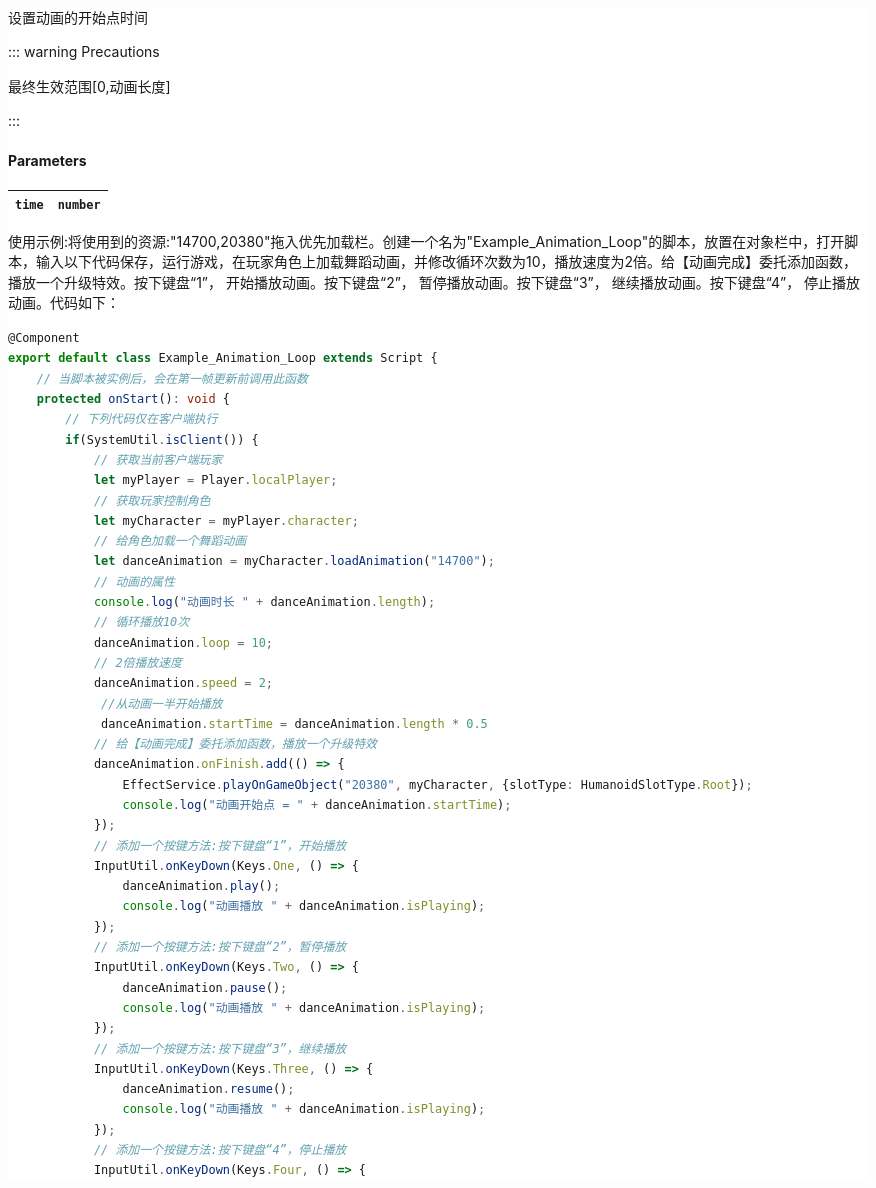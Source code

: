 设置动画的开始点时间

::: warning Precautions

最终生效范围[0,动画长度]

:::

#### Parameters

| `time` | `number` |
| :------ | :------ |

</td>
</tr></tbody>
</table>

<span style="font-size: 14px;">
使用示例:将使用到的资源:"14700,20380"拖入优先加载栏。创建一个名为"Example_Animation_Loop"的脚本，放置在对象栏中，打开脚本，输入以下代码保存，运行游戏，在玩家角色上加载舞蹈动画，并修改循环次数为10，播放速度为2倍。给【动画完成】委托添加函数，播放一个升级特效。按下键盘“1”， 开始播放动画。按下键盘“2”， 暂停播放动画。按下键盘“3”， 继续播放动画。按下键盘“4”， 停止播放动画。代码如下：
</span>

```ts
@Component
export default class Example_Animation_Loop extends Script {
    // 当脚本被实例后，会在第一帧更新前调用此函数
    protected onStart(): void {
        // 下列代码仅在客户端执行
        if(SystemUtil.isClient()) {
            // 获取当前客户端玩家
            let myPlayer = Player.localPlayer;
            // 获取玩家控制角色
            let myCharacter = myPlayer.character;
            // 给角色加载一个舞蹈动画
            let danceAnimation = myCharacter.loadAnimation("14700");
            // 动画的属性
            console.log("动画时长 " + danceAnimation.length);
            // 循环播放10次
            danceAnimation.loop = 10;
            // 2倍播放速度
            danceAnimation.speed = 2;
             //从动画一半开始播放
             danceAnimation.startTime = danceAnimation.length * 0.5
            // 给【动画完成】委托添加函数，播放一个升级特效
            danceAnimation.onFinish.add(() => {
                EffectService.playOnGameObject("20380", myCharacter, {slotType: HumanoidSlotType.Root});
                console.log("动画开始点 = " + danceAnimation.startTime);
            });
            // 添加一个按键方法:按下键盘“1”，开始播放
            InputUtil.onKeyDown(Keys.One, () => {
                danceAnimation.play();
                console.log("动画播放 " + danceAnimation.isPlaying);
            });
            // 添加一个按键方法:按下键盘“2”，暂停播放
            InputUtil.onKeyDown(Keys.Two, () => {
                danceAnimation.pause();
                console.log("动画播放 " + danceAnimation.isPlaying);
            });
            // 添加一个按键方法:按下键盘“3”，继续播放
            InputUtil.onKeyDown(Keys.Three, () => {
                danceAnimation.resume();
                console.log("动画播放 " + danceAnimation.isPlaying);
            });
            // 添加一个按键方法:按下键盘“4”，停止播放
            InputUtil.onKeyDown(Keys.Four, () => {
```